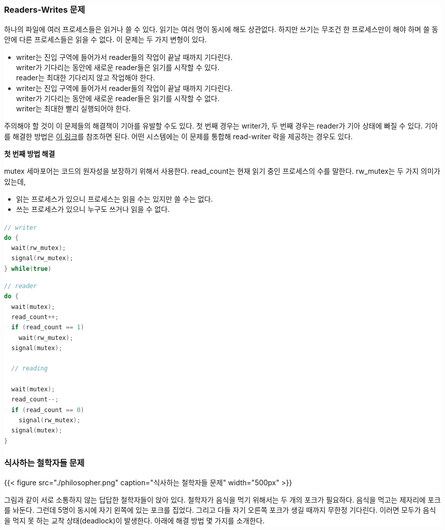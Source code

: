 ### Readers-Writes 문제

하나의 파일에 여러 프로세스들은 읽거나 쓸 수 있다. 읽기는 여러 명이 동시에 해도 상관없다. 하지만 쓰기는 무조건 한 프로세스만이 해야 하며 쓸 동안에 다른 프로세스들은 읽을 수 없다. 이 문제는 두 가지 변형이 있다.

- writer는 진입 구역에 들어가서 reader들의 작업이 끝날 때까지 기다린다.  
  writer가 기다리는 동안에 새로운 reader들은 읽기를 시작할 수 있다.  
  reader는 최대한 기다리지 않고 작업해야 한다.
- writer는 진입 구역에 들어가서 reader들의 작업이 끝날 때까지 기다린다.  
  writer가 기다리는 동안에 새로운 reader들은 읽기를 시작할 수 없다.  
  writer는 최대한 빨리 실행되어야 한다.

주의해야 할 것이 이 문제들의 해결책이 기아를 유발할 수도 있다. 첫 번째 경우는 writer가, 두 번째 경우는 reader가 기아 상태에 빠질 수 있다. 기아를 해결한 방법은 [이 링크](https://www.youtube.com/watch?v=jDyR-GlQdMc)를 참조하면 된다. 어떤 시스템에는 이 문제를 통합해 read-writer 락을 제공하는 경우도 있다.

**첫 번째 방법 해결**

mutex 세마포어는 코드의 원자성을 보장하기 위해서 사용한다. read_count는 현재 읽기 중인 프로세스의 수를 말한다. rw_mutex는 두 가지 의미가 있는데,

- 읽는 프로세스가 있으니 프로세스는 읽을 수는 있지만 쓸 수는 없다.
- 쓰는 프로세스가 있으니 누구도 쓰거나 읽을 수 없다.

```c
// writer
do {
  wait(rw_mutex);
  signal(rw_mutex);
} while(true)
```

```c
// reader
do {
  wait(mutex);
  read_count++;
  if (read_count == 1)
    wait(rw_mutex);
  signal(mutex);

  // reading

  wait(mutex);
  read_count--;
  if (read_count == 0)
    signal(rw_mutex);
  signal(mutex);
}
```

### 식사하는 철학자들 문제

{{< figure src="./philosopher.png" caption="식사하는 철학자들 문제" width="500px" >}}

그림과 같이 서로 소통하지 않는 답답한 철학자들이 앉아 있다. 철학자가 음식을 먹기 위해서는 두 개의 포크가 필요하다. 음식을 먹고는 제자리에 포크를 놔둔다. 그런데 5명이 동시에 자기 왼쪽에 있는 포크를 집었다. 그리고 다들 자기 오른쪽 포크가 생길 때까지 무한정 기다린다. 이러면 모두가 음식을 먹지 못 하는 교착 상태(deadlock)이 발생한다. 아래에 해결 방법 몇 가지를 소개한다.
